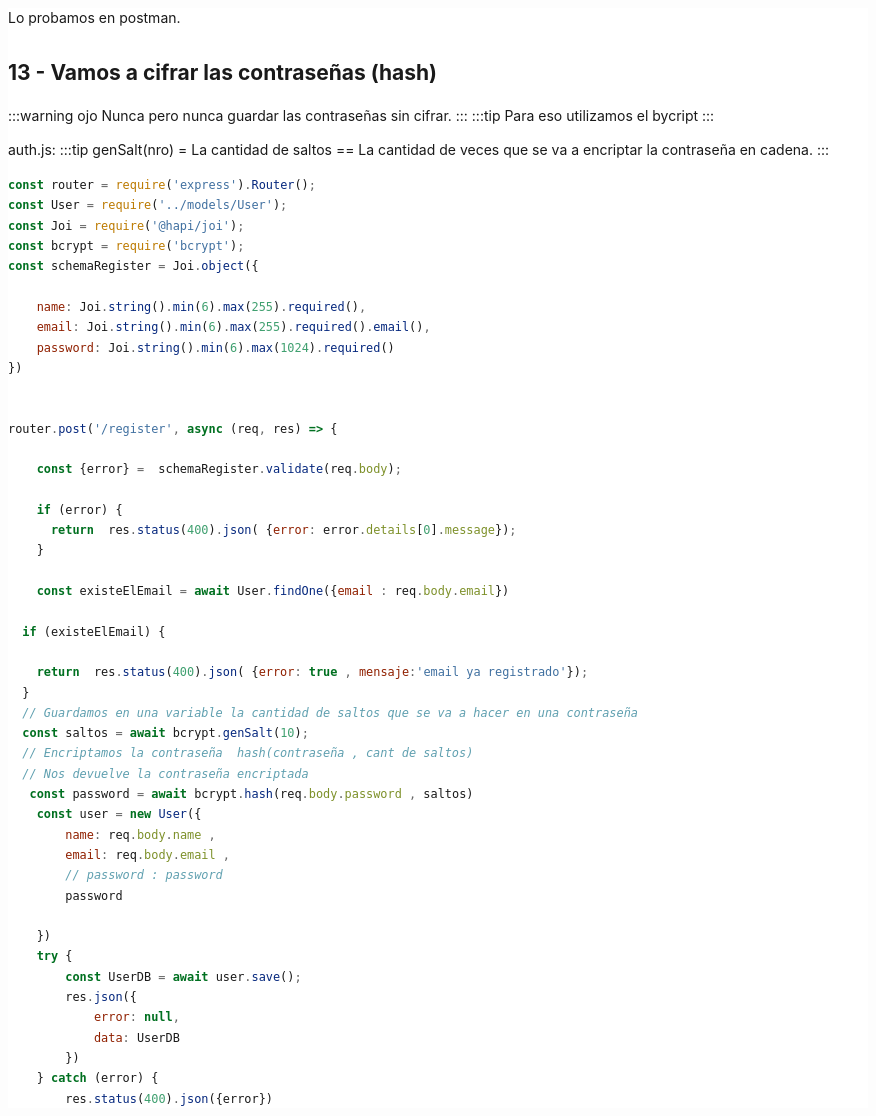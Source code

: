 Lo probamos en postman.

## 13 - Vamos a cifrar las contraseñas (hash)

:::warning ojo
Nunca pero nunca guardar las contraseñas sin cifrar.
:::
:::tip 
Para eso utilizamos el bycript
:::

auth.js:
:::tip 
genSalt(nro) = La cantidad de saltos   == La cantidad de veces que se va a encriptar la contraseña en cadena.
:::

```js
const router = require('express').Router();
const User = require('../models/User');
const Joi = require('@hapi/joi');
const bcrypt = require('bcrypt');
const schemaRegister = Joi.object({
    
    name: Joi.string().min(6).max(255).required(),
    email: Joi.string().min(6).max(255).required().email(),
    password: Joi.string().min(6).max(1024).required()
})


router.post('/register', async (req, res) => {

    const {error} =  schemaRegister.validate(req.body);
  
    if (error) {
      return  res.status(400).json( {error: error.details[0].message});
    }

    const existeElEmail = await User.findOne({email : req.body.email})

  if (existeElEmail) {
      
    return  res.status(400).json( {error: true , mensaje:'email ya registrado'});
  }
  // Guardamos en una variable la cantidad de saltos que se va a hacer en una contraseña
  const saltos = await bcrypt.genSalt(10);
  // Encriptamos la contraseña  hash(contraseña , cant de saltos)
  // Nos devuelve la contraseña encriptada
   const password = await bcrypt.hash(req.body.password , saltos)
    const user = new User({
        name: req.body.name ,
        email: req.body.email ,
        // password : password
        password

    })
    try {
        const UserDB = await user.save();
        res.json({
            error: null,
            data: UserDB
        })
    } catch (error) {
        res.status(400).json({error})
```